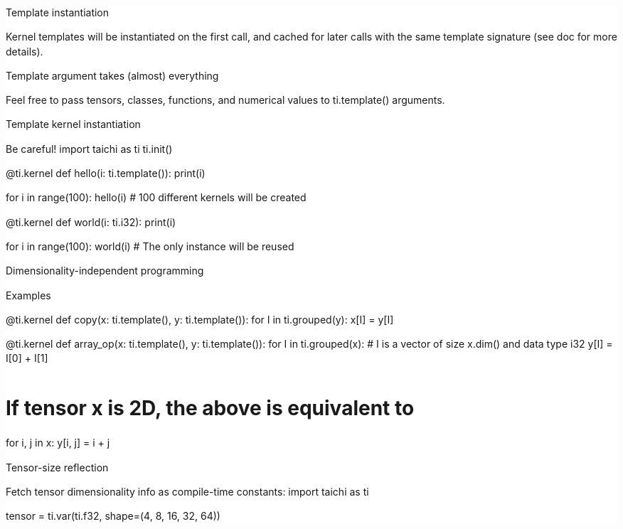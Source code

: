 Template instantiation

Kernel templates will be instantiated on the first call, and cached for later calls
with the same template signature (see doc for more details).

Template argument takes (almost) everything

Feel free to pass tensors, classes, functions, and numerical values to ti.template()
arguments.

Template kernel instantiation

Be careful!
import taichi as ti
ti.init()

@ti.kernel
def hello(i: ti.template()):
  print(i)

for i in range(100):
  hello(i) # 100 different kernels will be created

@ti.kernel
def world(i: ti.i32):
  print(i)

for i in range(100):
  world(i) # The only instance will be reused

Dimensionality-independent programming

Examples

@ti.kernel
def copy(x: ti.template(), y: ti.template()):
  for I in ti.grouped(y):
    x[I] = y[I]

@ti.kernel
def array_op(x: ti.template(), y: ti.template()):
  for I in ti.grouped(x):
    # I is a vector of size x.dim() and data type i32
    y[I] = I[0] + I[1]
  # If tensor x is 2D, the above is equivalent to
  for i, j in x:
    y[i, j] = i + j

Tensor-size reflection

Fetch tensor dimensionality info as compile-time constants:
import taichi as ti

tensor = ti.var(ti.f32, shape=(4, 8, 16, 32, 64))
